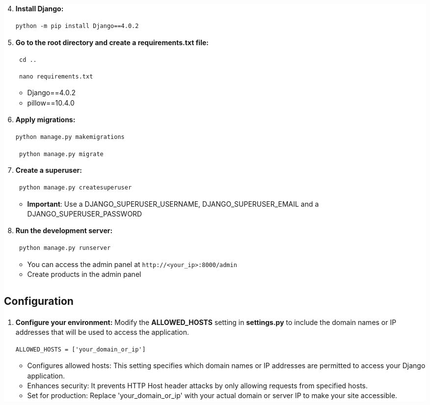 4. **Install Django:**

   ```
   python -m pip install Django==4.0.2
   ```

5. **Go to the root directory and create a requirements.txt file:**

   ```
    cd ..
   ```

   ```
    nano requirements.txt
   ```

   - Django==4.0.2
   - pillow==10.4.0

6. **Apply migrations:**

   ```
   python manage.py makemigrations
   ```

   ```
    python manage.py migrate
   ```

7. **Create a superuser:**

   ```
    python manage.py createsuperuser
   ```

   - **Important**: Use a DJANGO_SUPERUSER_USERNAME, DJANGO_SUPERUSER_EMAIL and a DJANGO_SUPERUSER_PASSWORD

8. **Run the development server:**

   ```
    python manage.py runserver
   ```

   - You can access the admin panel at `http://<your_ip>:8000/admin`
   - Create products in the admin panel

## Configuration

1.  **Configure your environment:**
    Modify the **ALLOWED_HOSTS** setting in **settings.py** to include the domain names or IP addresses that will be used to access the application.

    ```
    ALLOWED_HOSTS = ['your_domain_or_ip']
    ```

    - Configures allowed hosts: This setting specifies which domain names or IP addresses are permitted to access your Django application.
    - Enhances security: It prevents HTTP Host header attacks by only allowing requests from specified hosts.
    - Set for production: Replace 'your_domain_or_ip' with your actual domain or server IP to make your site accessible.

